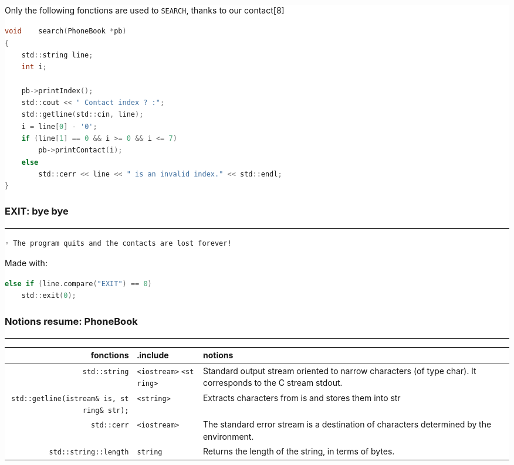 
Only the following fonctions are used to `SEARCH`, thanks to our contact[8]
```C
void	search(PhoneBook *pb)
{
	std::string line;
	int i;

	pb->printIndex();
	std::cout << " Contact index ? :";
	std::getline(std::cin, line);
	i = line[0] - '0';
	if (line[1] == 0 && i >= 0 && i <= 7)
		pb->printContact(i);
	else
		std::cerr << line << " is an invalid index." << std::endl;
}
```
### EXIT: bye bye
---
```
◦ The program quits and the contacts are lost forever!
```
Made with:
```C
else if (line.compare("EXIT") == 0)
	std::exit(0);
```


### Notions resume: PhoneBook
---

|fonctions|.include |notions|
--:|:--|:--
|`std::string` | `<iostream>` `<string>`| Standard output stream oriented to narrow characters (of type char). It corresponds to the C stream stdout. |
|`std::getline(istream& is, string& str);`| `<string>`| Extracts characters from is and stores them into str |
|`std::cerr`|`<iostream>`|The standard error stream is a destination of characters determined by the environment. |
|`std::string::length`| `string`|Returns the length of the string, in terms of bytes.|

